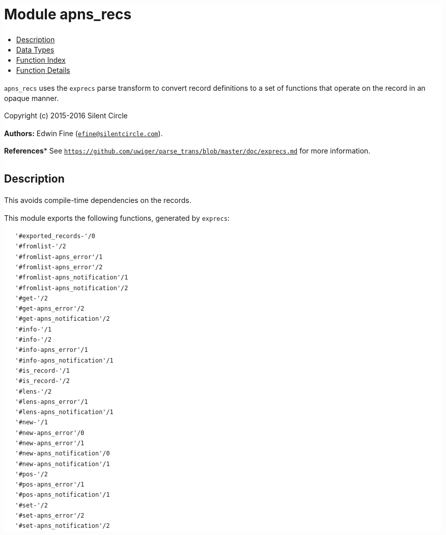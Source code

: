 

# Module apns_recs #
* [Description](#description)
* [Data Types](#types)
* [Function Index](#index)
* [Function Details](#functions)

`apns_recs` uses the `exprecs` parse transform to convert record
definitions to a set of functions that operate on the record in an opaque
manner.

Copyright (c) 2015-2016 Silent Circle

__Authors:__ Edwin Fine ([`efine@silentcircle.com`](mailto:efine@silentcircle.com)).

__References__* See
[`https://github.com/uwiger/parse_trans/blob/master/doc/exprecs.md`](https://github.com/uwiger/parse_trans/blob/master/doc/exprecs.md)
for more information.

<a name="description"></a>

## Description ##

This avoids compile-time dependencies on the records.

This module exports the following functions, generated by `exprecs`:

```
   '#exported_records-'/0
   '#fromlist-'/2
   '#fromlist-apns_error'/1
   '#fromlist-apns_error'/2
   '#fromlist-apns_notification'/1
   '#fromlist-apns_notification'/2
   '#get-'/2
   '#get-apns_error'/2
   '#get-apns_notification'/2
   '#info-'/1
   '#info-'/2
   '#info-apns_error'/1
   '#info-apns_notification'/1
   '#is_record-'/1
   '#is_record-'/2
   '#lens-'/2
   '#lens-apns_error'/1
   '#lens-apns_notification'/1
   '#new-'/1
   '#new-apns_error'/0
   '#new-apns_error'/1
   '#new-apns_notification'/0
   '#new-apns_notification'/1
   '#pos-'/2
   '#pos-apns_error'/1
   '#pos-apns_notification'/1
   '#set-'/2
   '#set-apns_error'/2
   '#set-apns_notification'/2
```
